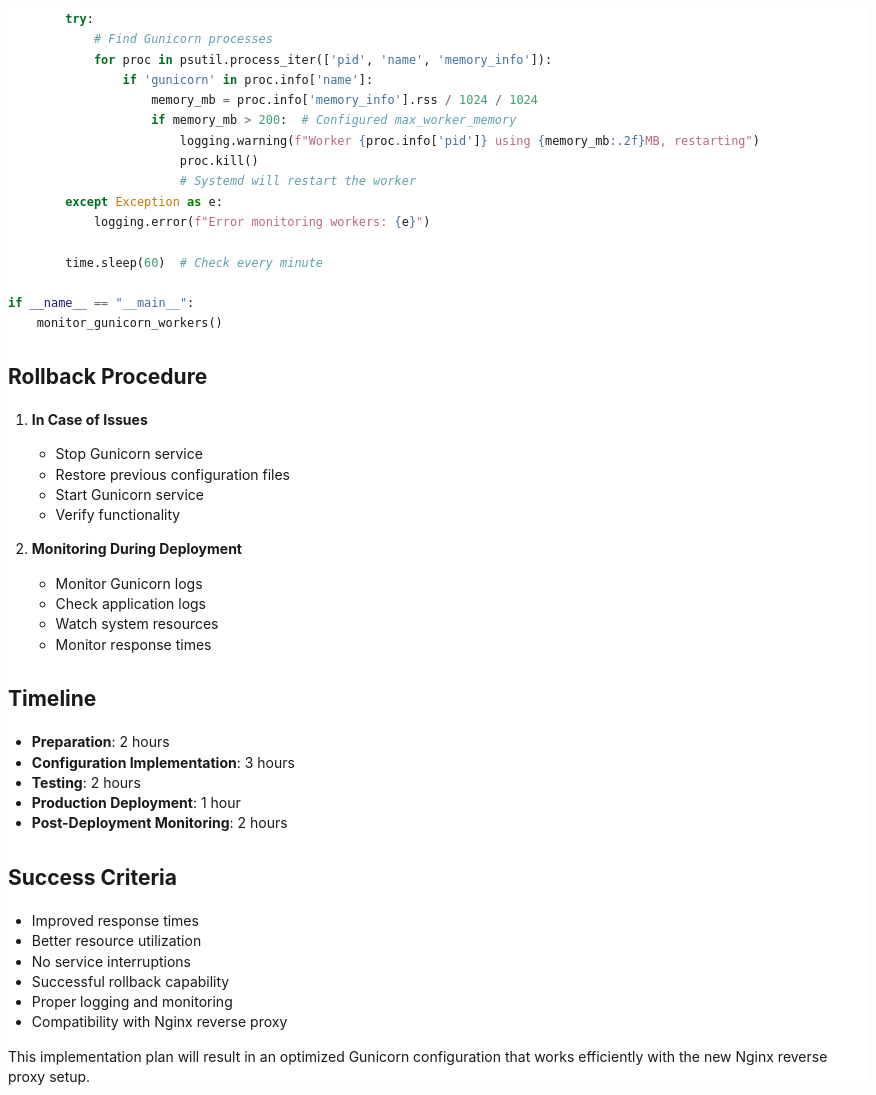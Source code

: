 ```python
        try:
            # Find Gunicorn processes
            for proc in psutil.process_iter(['pid', 'name', 'memory_info']):
                if 'gunicorn' in proc.info['name']:
                    memory_mb = proc.info['memory_info'].rss / 1024 / 1024
                    if memory_mb > 200:  # Configured max_worker_memory
                        logging.warning(f"Worker {proc.info['pid']} using {memory_mb:.2f}MB, restarting")
                        proc.kill()
                        # Systemd will restart the worker
        except Exception as e:
            logging.error(f"Error monitoring workers: {e}")
        
        time.sleep(60)  # Check every minute

if __name__ == "__main__":
    monitor_gunicorn_workers()
```

## Rollback Procedure
1. **In Case of Issues**
   - Stop Gunicorn service
   - Restore previous configuration files
   - Start Gunicorn service
   - Verify functionality

2. **Monitoring During Deployment**
   - Monitor Gunicorn logs
   - Check application logs
   - Watch system resources
   - Monitor response times

## Timeline
- **Preparation**: 2 hours
- **Configuration Implementation**: 3 hours
- **Testing**: 2 hours
- **Production Deployment**: 1 hour
- **Post-Deployment Monitoring**: 2 hours

## Success Criteria
- Improved response times
- Better resource utilization
- No service interruptions
- Successful rollback capability
- Proper logging and monitoring
- Compatibility with Nginx reverse proxy

This implementation plan will result in an optimized Gunicorn configuration that works efficiently with the new Nginx reverse proxy setup.